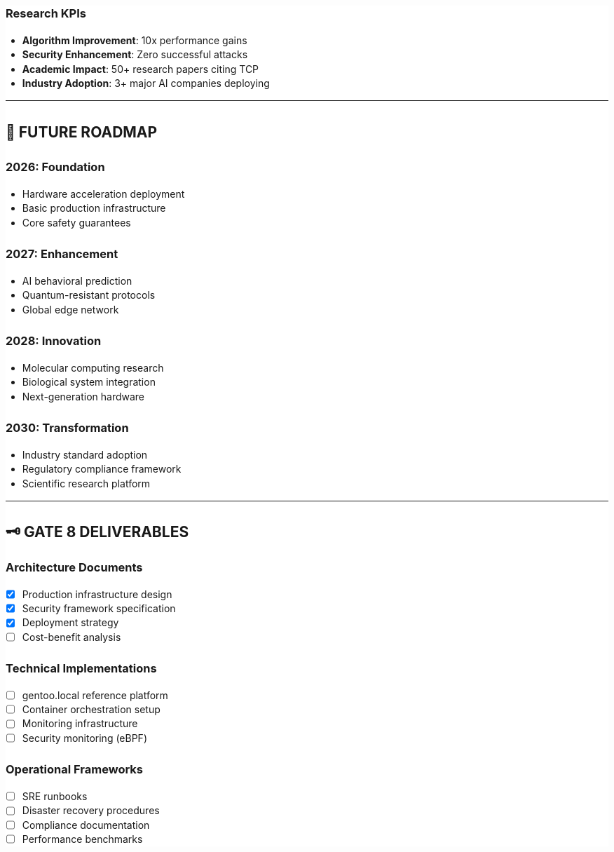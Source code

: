 ### **Research KPIs**
- **Algorithm Improvement**: 10x performance gains
- **Security Enhancement**: Zero successful attacks
- **Academic Impact**: 50+ research papers citing TCP
- **Industry Adoption**: 3+ major AI companies deploying

---

## 🔮 FUTURE ROADMAP

### **2026: Foundation**
- Hardware acceleration deployment
- Basic production infrastructure
- Core safety guarantees

### **2027: Enhancement**
- AI behavioral prediction
- Quantum-resistant protocols
- Global edge network

### **2028: Innovation**
- Molecular computing research
- Biological system integration
- Next-generation hardware

### **2030: Transformation**
- Industry standard adoption
- Regulatory compliance framework
- Scientific research platform

---

## 🗝️ GATE 8 DELIVERABLES

### **Architecture Documents**
- [x] Production infrastructure design
- [x] Security framework specification
- [x] Deployment strategy
- [ ] Cost-benefit analysis

### **Technical Implementations**
- [ ] gentoo.local reference platform
- [ ] Container orchestration setup
- [ ] Monitoring infrastructure
- [ ] Security monitoring (eBPF)

### **Operational Frameworks**
- [ ] SRE runbooks
- [ ] Disaster recovery procedures
- [ ] Compliance documentation
- [ ] Performance benchmarks
